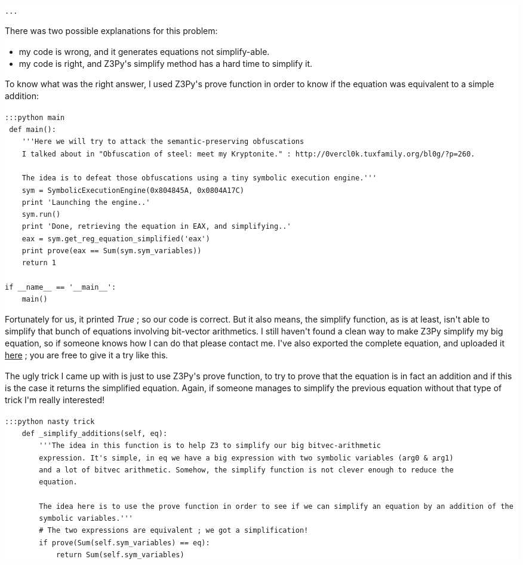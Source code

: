     ...

There was two possible explanations for this problem:

* my code is wrong, and it generates equations not simplify-able.
* my code is right, and Z3Py's simplify method has a hard time to simplify it.

 To know what was the right answer, I used Z3Py's prove function in order to know if the equation was equivalent to a simple addition:

    :::python main
     def main():
        '''Here we will try to attack the semantic-preserving obfuscations
        I talked about in "Obfuscation of steel: meet my Kryptonite." : http://0vercl0k.tuxfamily.org/bl0g/?p=260.
    
        The idea is to defeat those obfuscations using a tiny symbolic execution engine.'''
        sym = SymbolicExecutionEngine(0x804845A, 0x0804A17C)
        print 'Launching the engine..'
        sym.run()
        print 'Done, retrieving the equation in EAX, and simplifying..'
        eax = sym.get_reg_equation_simplified('eax')
        print prove(eax == Sum(sym.sym_variables))
        return 1
    
    if __name__ == '__main__':
        main()

Fortunately for us, it printed *True* ; so our code is correct. But it also means, the simplify function, as is at least, isn't able to simplify that bunch of equations involving bit-vector arithmetics. I still haven't found a clean way to make Z3Py simplify my big equation, so if someone knows how I can do that please contact me. I've also exported the complete equation, and uploaded it [here](/downloads/code/breaking_kryptonite_s_obfuscation_with_symbolic_execution/eq.txt) ; you are free to give it a try like this.

The ugly trick I came up with is just to use Z3Py's prove function, to try to prove that the equation is in fact an addition and if this is the case it returns the simplified equation. Again, if someone manages to simplify the previous equation without that type of trick I'm really interested!

    :::python nasty trick
        def _simplify_additions(self, eq):
            '''The idea in this function is to help Z3 to simplify our big bitvec-arithmetic
            expression. It's simple, in eq we have a big expression with two symbolic variables (arg0 & arg1)
            and a lot of bitvec arithmetic. Somehow, the simplify function is not clever enough to reduce the
            equation.
    
            The idea here is to use the prove function in order to see if we can simplify an equation by an addition of the
            symbolic variables.'''
            # The two expressions are equivalent ; we got a simplification!
            if prove(Sum(self.sym_variables) == eq):
                return Sum(self.sym_variables)
    